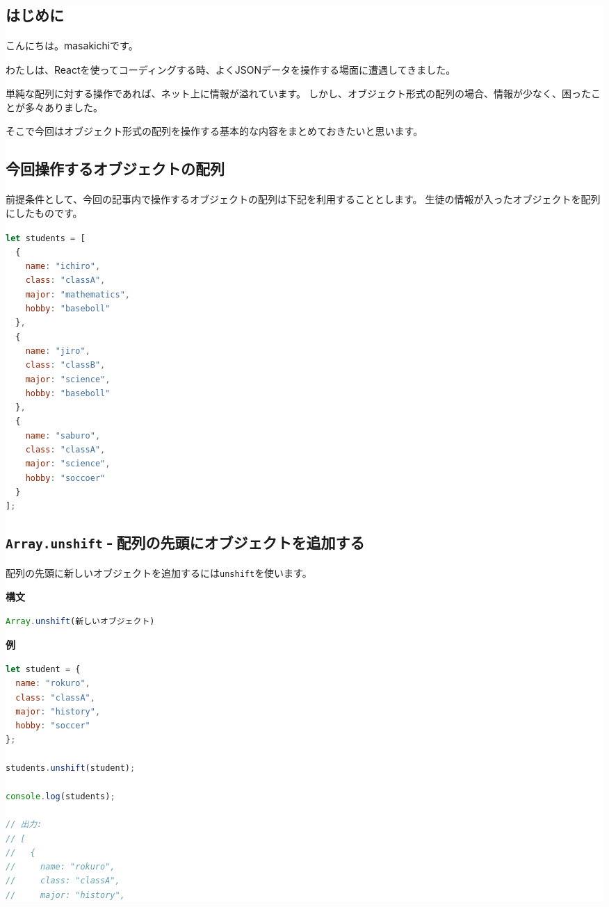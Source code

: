 ## はじめに
こんにちは。masakichiです。

わたしは、Reactを使ってコーディングする時、よくJSONデータを操作する場面に遭遇してきました。

単純な配列に対する操作であれば、ネット上に情報が溢れています。
しかし、オブジェクト形式の配列の場合、情報が少なく、困ったことが多々ありました。

そこで今回はオブジェクト形式の配列を操作する基本的な内容をまとめておきたいと思います。

## 今回操作するオブジェクトの配列

前提条件として、今回の記事内で操作するオブジェクトの配列は下記を利用することとします。
生徒の情報が入ったオブジェクトを配列にしたものです。

```javascript
let students = [
  {
    name: "ichiro",
    class: "classA",
    major: "mathematics",
    hobby: "baseboll"
  },
  {
    name: "jiro",
    class: "classB",
    major: "science",
    hobby: "baseboll"
  },
  {
    name: "saburo",
    class: "classA",
    major: "science",
    hobby: "soccoer"
  }
];
```

## `Array.unshift` - 配列の先頭にオブジェクトを追加する
配列の先頭に新しいオブジェクトを追加するには`unshift`を使います。

**構文**
```javascript
Array.unshift(新しいオブジェクト) 
```

**例**

```javascript
let student = {
  name: "rokuro",
  class: "classA",
  major: "history",
  hobby: "soccer"
};

students.unshift(student);

console.log(students);

// 出力:
// [
//   {
//     name: "rokuro",
//     class: "classA",
//     major: "history",
```